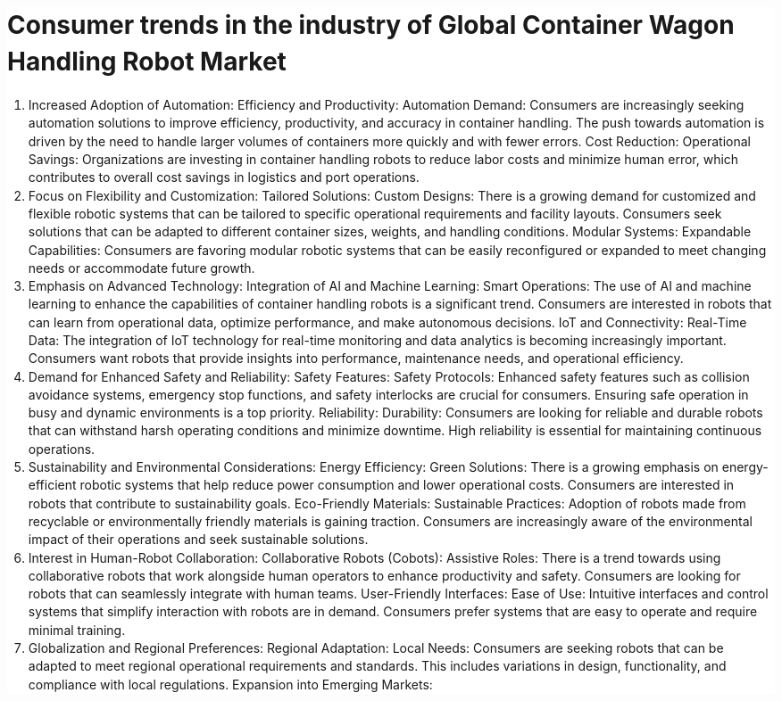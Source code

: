 # Consumer trends in the industry of Global Container Wagon Handling Robot Market
1. Increased Adoption of Automation:
Efficiency and Productivity:
Automation Demand: Consumers are increasingly seeking automation solutions to improve efficiency, productivity, and accuracy in container handling. The push towards automation is driven by the need to handle larger volumes of containers more quickly and with fewer errors.
Cost Reduction:
Operational Savings: Organizations are investing in container handling robots to reduce labor costs and minimize human error, which contributes to overall cost savings in logistics and port operations.
2. Focus on Flexibility and Customization:
Tailored Solutions:
Custom Designs: There is a growing demand for customized and flexible robotic systems that can be tailored to specific operational requirements and facility layouts. Consumers seek solutions that can be adapted to different container sizes, weights, and handling conditions.
Modular Systems:
Expandable Capabilities: Consumers are favoring modular robotic systems that can be easily reconfigured or expanded to meet changing needs or accommodate future growth.
3. Emphasis on Advanced Technology:
Integration of AI and Machine Learning:
Smart Operations: The use of AI and machine learning to enhance the capabilities of container handling robots is a significant trend. Consumers are interested in robots that can learn from operational data, optimize performance, and make autonomous decisions.
IoT and Connectivity:
Real-Time Data: The integration of IoT technology for real-time monitoring and data analytics is becoming increasingly important. Consumers want robots that provide insights into performance, maintenance needs, and operational efficiency.
4. Demand for Enhanced Safety and Reliability:
Safety Features:
Safety Protocols: Enhanced safety features such as collision avoidance systems, emergency stop functions, and safety interlocks are crucial for consumers. Ensuring safe operation in busy and dynamic environments is a top priority.
Reliability:
Durability: Consumers are looking for reliable and durable robots that can withstand harsh operating conditions and minimize downtime. High reliability is essential for maintaining continuous operations.
5. Sustainability and Environmental Considerations:
Energy Efficiency:
Green Solutions: There is a growing emphasis on energy-efficient robotic systems that help reduce power consumption and lower operational costs. Consumers are interested in robots that contribute to sustainability goals.
Eco-Friendly Materials:
Sustainable Practices: Adoption of robots made from recyclable or environmentally friendly materials is gaining traction. Consumers are increasingly aware of the environmental impact of their operations and seek sustainable solutions.
6. Interest in Human-Robot Collaboration:
Collaborative Robots (Cobots):
Assistive Roles: There is a trend towards using collaborative robots that work alongside human operators to enhance productivity and safety. Consumers are looking for robots that can seamlessly integrate with human teams.
User-Friendly Interfaces:
Ease of Use: Intuitive interfaces and control systems that simplify interaction with robots are in demand. Consumers prefer systems that are easy to operate and require minimal training.
7. Globalization and Regional Preferences:
Regional Adaptation:
Local Needs: Consumers are seeking robots that can be adapted to meet regional operational requirements and standards. This includes variations in design, functionality, and compliance with local regulations.
Expansion into Emerging Markets: